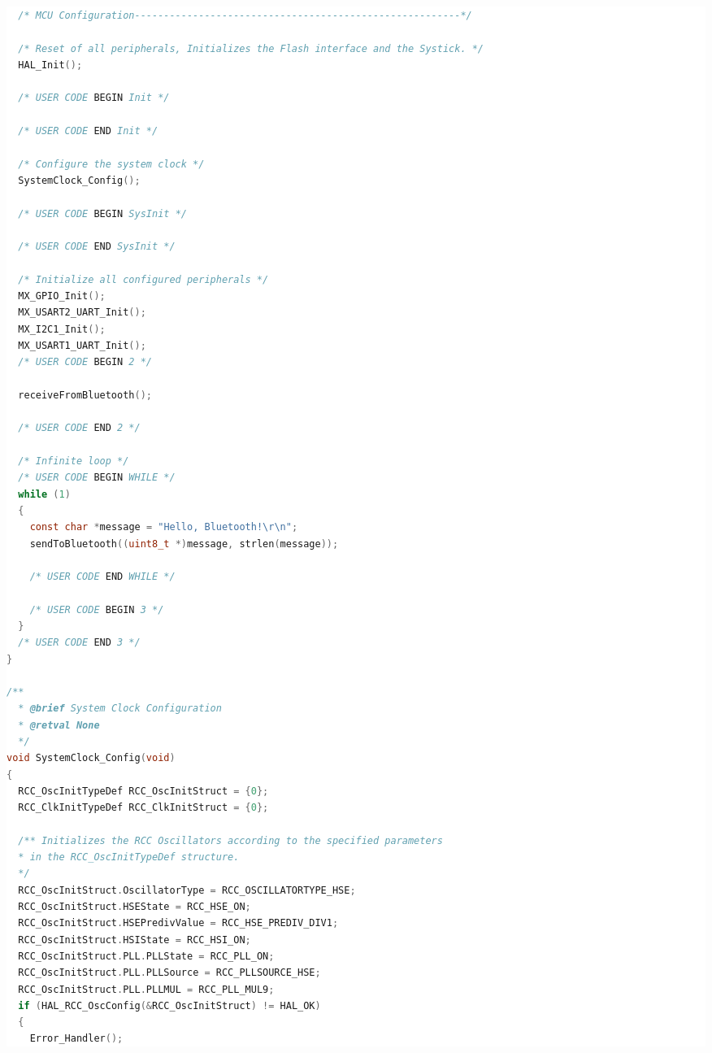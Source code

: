 ```c
  /* MCU Configuration--------------------------------------------------------*/

  /* Reset of all peripherals, Initializes the Flash interface and the Systick. */
  HAL_Init();

  /* USER CODE BEGIN Init */

  /* USER CODE END Init */

  /* Configure the system clock */
  SystemClock_Config();

  /* USER CODE BEGIN SysInit */

  /* USER CODE END SysInit */

  /* Initialize all configured peripherals */
  MX_GPIO_Init();
  MX_USART2_UART_Init();
  MX_I2C1_Init();
  MX_USART1_UART_Init();
  /* USER CODE BEGIN 2 */

  receiveFromBluetooth();

  /* USER CODE END 2 */

  /* Infinite loop */
  /* USER CODE BEGIN WHILE */
  while (1)
  {
    const char *message = "Hello, Bluetooth!\r\n";
    sendToBluetooth((uint8_t *)message, strlen(message));

    /* USER CODE END WHILE */

    /* USER CODE BEGIN 3 */
  }
  /* USER CODE END 3 */
}

/**
  * @brief System Clock Configuration
  * @retval None
  */
void SystemClock_Config(void)
{
  RCC_OscInitTypeDef RCC_OscInitStruct = {0};
  RCC_ClkInitTypeDef RCC_ClkInitStruct = {0};

  /** Initializes the RCC Oscillators according to the specified parameters
  * in the RCC_OscInitTypeDef structure.
  */
  RCC_OscInitStruct.OscillatorType = RCC_OSCILLATORTYPE_HSE;
  RCC_OscInitStruct.HSEState = RCC_HSE_ON;
  RCC_OscInitStruct.HSEPredivValue = RCC_HSE_PREDIV_DIV1;
  RCC_OscInitStruct.HSIState = RCC_HSI_ON;
  RCC_OscInitStruct.PLL.PLLState = RCC_PLL_ON;
  RCC_OscInitStruct.PLL.PLLSource = RCC_PLLSOURCE_HSE;
  RCC_OscInitStruct.PLL.PLLMUL = RCC_PLL_MUL9;
  if (HAL_RCC_OscConfig(&RCC_OscInitStruct) != HAL_OK)
  {
    Error_Handler();
```